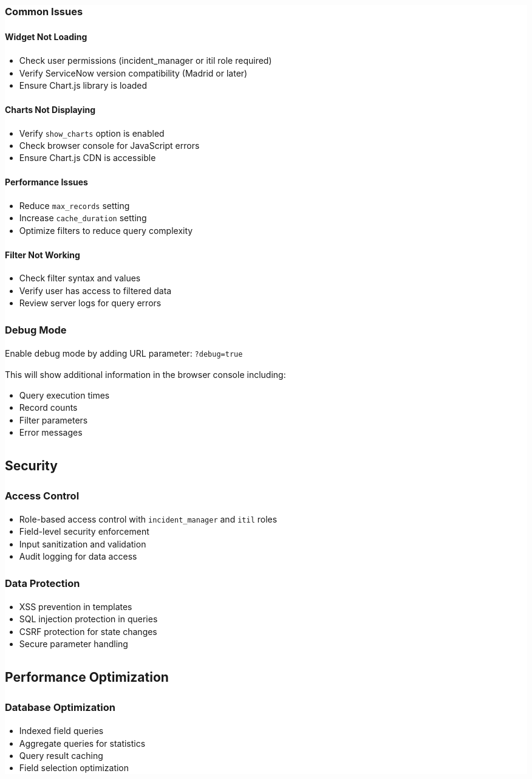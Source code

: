 ### Common Issues

#### Widget Not Loading
- Check user permissions (incident_manager or itil role required)
- Verify ServiceNow version compatibility (Madrid or later)
- Ensure Chart.js library is loaded

#### Charts Not Displaying
- Verify `show_charts` option is enabled
- Check browser console for JavaScript errors
- Ensure Chart.js CDN is accessible

#### Performance Issues
- Reduce `max_records` setting
- Increase `cache_duration` setting
- Optimize filters to reduce query complexity

#### Filter Not Working
- Check filter syntax and values
- Verify user has access to filtered data
- Review server logs for query errors

### Debug Mode
Enable debug mode by adding URL parameter: `?debug=true`

This will show additional information in the browser console including:
- Query execution times
- Record counts
- Filter parameters
- Error messages

## Security

### Access Control
- Role-based access control with `incident_manager` and `itil` roles
- Field-level security enforcement
- Input sanitization and validation
- Audit logging for data access

### Data Protection
- XSS prevention in templates
- SQL injection protection in queries
- CSRF protection for state changes
- Secure parameter handling

## Performance Optimization

### Database Optimization
- Indexed field queries
- Aggregate queries for statistics
- Query result caching
- Field selection optimization
